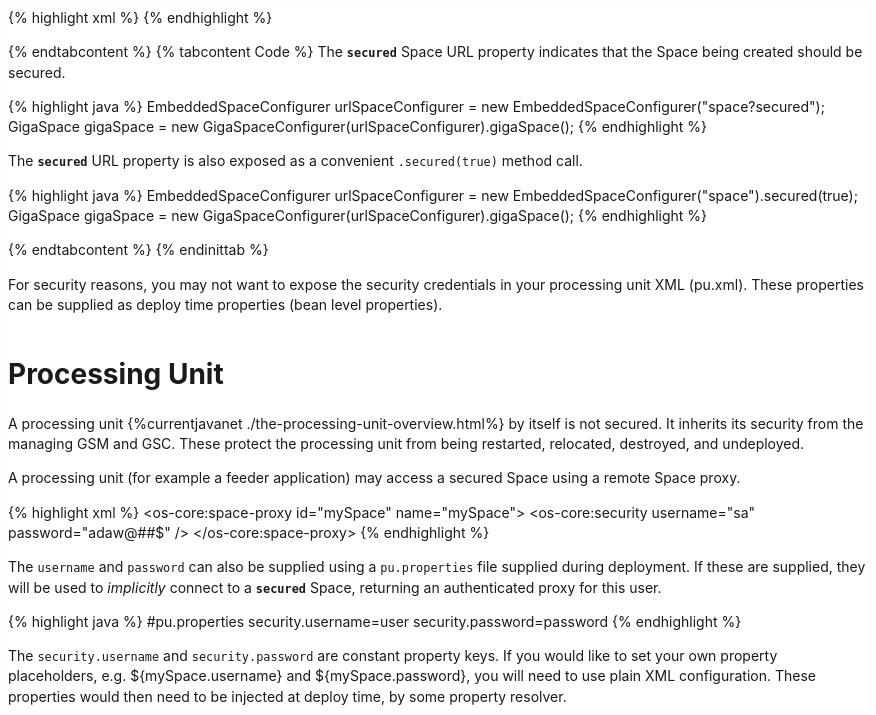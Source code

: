 {% highlight xml %}
<bean id="space" class="org.openspaces.core.space.EmbeddedSpaceFactoryBean">
    <property name="name" value="space" />
    <property name="secured" value="true" />
</bean>
{% endhighlight %}

{% endtabcontent %}
{% tabcontent Code %}
The **`secured`** Space URL property indicates that the Space being created should be secured.

{% highlight java %}
EmbeddedSpaceConfigurer urlSpaceConfigurer = new EmbeddedSpaceConfigurer("space?secured");
GigaSpace gigaSpace = new GigaSpaceConfigurer(urlSpaceConfigurer).gigaSpace();
{% endhighlight %}

The **`secured`** URL property is also exposed as a convenient `.secured(true)` method call.

{% highlight java %}
EmbeddedSpaceConfigurer urlSpaceConfigurer = new EmbeddedSpaceConfigurer("space").secured(true);
GigaSpace gigaSpace = new GigaSpaceConfigurer(urlSpaceConfigurer).gigaSpace();
{% endhighlight %}

{% endtabcontent %}
{% endinittab %}

For security reasons, you may not want to expose the security credentials in your processing unit XML (pu.xml). These properties can be supplied as deploy time properties (bean level properties).

# Processing Unit


A processing unit {%currentjavanet ./the-processing-unit-overview.html%} by itself is not secured. It inherits its security from the managing GSM and GSC. These protect the processing unit from being restarted, relocated, destroyed, and undeployed.

A processing unit (for example a feeder application) may access a secured Space using a remote Space proxy.

{% highlight xml %}
<os-core:space-proxy id="mySpace" name="mySpace">
    <os-core:security username="sa" password="adaw@##$" />
</os-core:space-proxy>
{% endhighlight %}

The `username` and `password` can also be supplied using a `pu.properties` file supplied during deployment. If these are supplied, they will be used to _implicitly_ connect to a **`secured`** Space, returning an authenticated proxy for this user.

{% highlight java %}
#pu.properties
security.username=user
security.password=password
{% endhighlight %}

The `security.username` and `security.password` are constant property keys. If you would like to set your own property placeholders, e.g. $\{mySpace.username\} and $\{mySpace.password\}, you will need to use plain XML configuration. These properties would then need to be injected at deploy time, by some property resolver.
